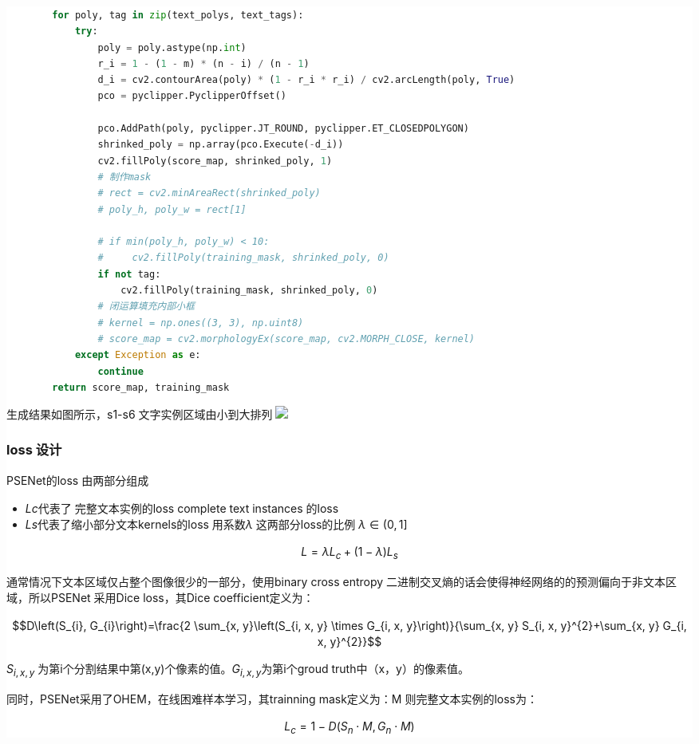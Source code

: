 ```python
        for poly, tag in zip(text_polys, text_tags):
            try:
                poly = poly.astype(np.int)
                r_i = 1 - (1 - m) * (n - i) / (n - 1)
                d_i = cv2.contourArea(poly) * (1 - r_i * r_i) / cv2.arcLength(poly, True)
                pco = pyclipper.PyclipperOffset()

                pco.AddPath(poly, pyclipper.JT_ROUND, pyclipper.ET_CLOSEDPOLYGON)
                shrinked_poly = np.array(pco.Execute(-d_i))
                cv2.fillPoly(score_map, shrinked_poly, 1)
                # 制作mask
                # rect = cv2.minAreaRect(shrinked_poly)
                # poly_h, poly_w = rect[1]

                # if min(poly_h, poly_w) < 10:
                #     cv2.fillPoly(training_mask, shrinked_poly, 0)
                if not tag:
                    cv2.fillPoly(training_mask, shrinked_poly, 0)
                # 闭运算填充内部小框
                # kernel = np.ones((3, 3), np.uint8)
                # score_map = cv2.morphologyEx(score_map, cv2.MORPH_CLOSE, kernel)
            except Exception as e:
                continue
        return score_map, training_mask
```


生成结果如图所示，s1-s6 文字实例区域由小到大排列
![](http://image.haibin.online/2020-09-09,21:51:24.jpg)


### loss 设计

PSENet的loss 由两部分组成
* $Lc$代表了 完整文本实例的loss complete text instances 的loss
* $Ls$代表了缩小部分文本kernels的loss
用系数$\lambda$ 这两部分loss的比例 $\lambda \in(0,1]$

$$L=\lambda L_{c}+(1-\lambda) L_{s}$$


通常情况下文本区域仅占整个图像很少的一部分，使用binary cross entropy 二进制交叉熵的话会使得神经网络的的预测偏向于非文本区域，所以PSENet 采用Dice loss，其Dice coefficient定义为：


$$D\left(S_{i}, G_{i}\right)=\frac{2 \sum_{x, y}\left(S_{i, x, y} \times G_{i, x, y}\right)}{\sum_{x, y} S_{i, x, y}^{2}+\sum_{x, y} G_{i, x, y}^{2}}$$

$S_{i, x, y}$ 为第i个分割结果中第(x,y)个像素的值。$G_{i, x, y}$为第i个groud truth中（x，y）的像素值。

同时，PSENet采用了OHEM，在线困难样本学习，其trainning mask定义为：M
则完整文本实例的loss为：

$$L_{c}=1-D\left(S_{n} \cdot M, G_{n} \cdot M\right)$$
